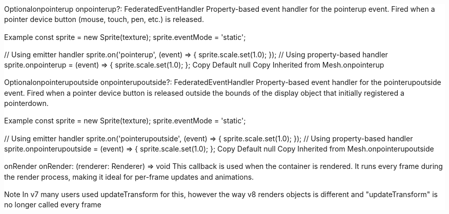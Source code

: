 Optionalonpointerup
onpointerup?: FederatedEventHandler<FederatedPointerEvent>
Property-based event handler for the pointerup event. Fired when a pointer device button (mouse, touch, pen, etc.) is released.

Example
const sprite = new Sprite(texture);
sprite.eventMode = 'static';

// Using emitter handler
sprite.on('pointerup', (event) => {
    sprite.scale.set(1.0);
});
// Using property-based handler
sprite.onpointerup = (event) => {
    sprite.scale.set(1.0);
};
Copy
Default
null
Copy
Inherited from Mesh.onpointerup

Optionalonpointerupoutside
onpointerupoutside?: FederatedEventHandler<FederatedPointerEvent>
Property-based event handler for the pointerupoutside event. Fired when a pointer device button is released outside the bounds of the display object that initially registered a pointerdown.

Example
const sprite = new Sprite(texture);
sprite.eventMode = 'static';

// Using emitter handler
sprite.on('pointerupoutside', (event) => {
    sprite.scale.set(1.0);
});
// Using property-based handler
sprite.onpointerupoutside = (event) => {
    sprite.scale.set(1.0);
};
Copy
Default
null
Copy
Inherited from Mesh.onpointerupoutside

onRender
onRender: (renderer: Renderer) => void
This callback is used when the container is rendered. It runs every frame during the render process, making it ideal for per-frame updates and animations.

Note
In v7 many users used updateTransform for this, however the way v8 renders objects is different and "updateTransform" is no longer called every frame
